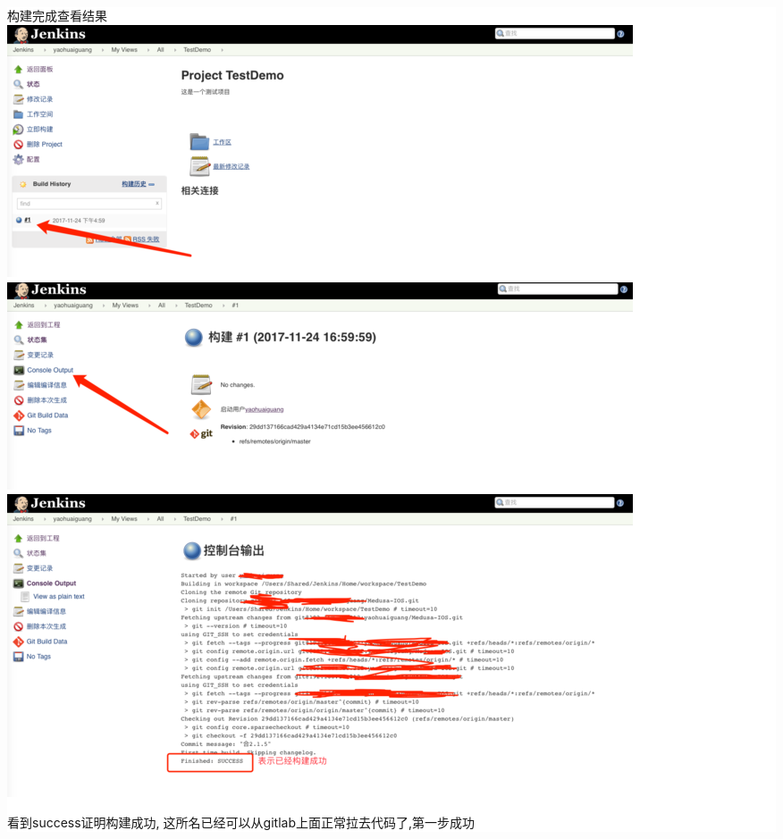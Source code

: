 构建完成查看结果    
![docker工作架构图-_-!](/assets/blogImg/jenkins25.png)   
![docker工作架构图-_-!](/assets/blogImg/jenkins26.png)   
![docker工作架构图-_-!](/assets/blogImg/jenkins27.png)   



看到success证明构建成功, 这所名已经可以从gitlab上面正常拉去代码了,第一步成功
